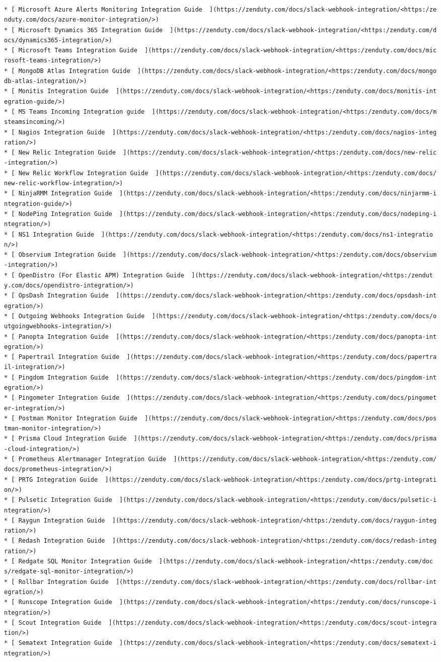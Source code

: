     * [ Microsoft Azure Alerts Monitoring Integration Guide  ](https://zenduty.com/docs/slack-webhook-integration/<https:/zenduty.com/docs/azure-monitor-integration/>)
    * [ Microsoft Dynamics 365 Integration Guide  ](https://zenduty.com/docs/slack-webhook-integration/<https:/zenduty.com/docs/dynamics365-integration/>)
    * [ Microsoft Teams Integration Guide  ](https://zenduty.com/docs/slack-webhook-integration/<https:/zenduty.com/docs/microsoft-teams-integration/>)
    * [ MongoDB Atlas Integration Guide  ](https://zenduty.com/docs/slack-webhook-integration/<https:/zenduty.com/docs/mongodb-atlas-integration/>)
    * [ Monitis Integration Guide  ](https://zenduty.com/docs/slack-webhook-integration/<https:/zenduty.com/docs/monitis-integration-guide/>)
    * [ MS Teams Incoming Integration guide  ](https://zenduty.com/docs/slack-webhook-integration/<https:/zenduty.com/docs/msteamsincoming/>)
    * [ Nagios Integration Guide  ](https://zenduty.com/docs/slack-webhook-integration/<https:/zenduty.com/docs/nagios-integration/>)
    * [ New Relic Integration Guide  ](https://zenduty.com/docs/slack-webhook-integration/<https:/zenduty.com/docs/new-relic-integration/>)
    * [ New Relic Workflow Integration Guide  ](https://zenduty.com/docs/slack-webhook-integration/<https:/zenduty.com/docs/new-relic-workflow-integration/>)
    * [ NinjaRMM Integration Guide  ](https://zenduty.com/docs/slack-webhook-integration/<https:/zenduty.com/docs/ninjarmm-integration-guide/>)
    * [ NodePing Integration Guide  ](https://zenduty.com/docs/slack-webhook-integration/<https:/zenduty.com/docs/nodeping-integration/>)
    * [ NS1 Integration Guide  ](https://zenduty.com/docs/slack-webhook-integration/<https:/zenduty.com/docs/ns1-integration/>)
    * [ Observium Integration Guide  ](https://zenduty.com/docs/slack-webhook-integration/<https:/zenduty.com/docs/observium-integration/>)
    * [ OpenDistro (For Elastic APM) Integration Guide  ](https://zenduty.com/docs/slack-webhook-integration/<https:/zenduty.com/docs/opendistro-integration/>)
    * [ OpsDash Integration Guide  ](https://zenduty.com/docs/slack-webhook-integration/<https:/zenduty.com/docs/opsdash-integration/>)
    * [ Outgoing Webhooks Integration Guide  ](https://zenduty.com/docs/slack-webhook-integration/<https:/zenduty.com/docs/outgoingwebhooks-integration/>)
    * [ Panopta Integration Guide  ](https://zenduty.com/docs/slack-webhook-integration/<https:/zenduty.com/docs/panopta-integration/>)
    * [ Papertrail Integration Guide  ](https://zenduty.com/docs/slack-webhook-integration/<https:/zenduty.com/docs/papertrail-integration/>)
    * [ Pingdom Integration Guide  ](https://zenduty.com/docs/slack-webhook-integration/<https:/zenduty.com/docs/pingdom-integration/>)
    * [ Pingometer Integration Guide  ](https://zenduty.com/docs/slack-webhook-integration/<https:/zenduty.com/docs/pingometer-integration/>)
    * [ Postman Monitor Integration Guide  ](https://zenduty.com/docs/slack-webhook-integration/<https:/zenduty.com/docs/postman-monitor-integration/>)
    * [ Prisma Cloud Integration Guide  ](https://zenduty.com/docs/slack-webhook-integration/<https:/zenduty.com/docs/prisma-cloud-integration/>)
    * [ Prometheus Alertmanager Integration Guide  ](https://zenduty.com/docs/slack-webhook-integration/<https:/zenduty.com/docs/prometheus-integration/>)
    * [ PRTG Integration Guide  ](https://zenduty.com/docs/slack-webhook-integration/<https:/zenduty.com/docs/prtg-integration/>)
    * [ Pulsetic Integration Guide  ](https://zenduty.com/docs/slack-webhook-integration/<https:/zenduty.com/docs/pulsetic-integration/>)
    * [ Raygun Integration Guide  ](https://zenduty.com/docs/slack-webhook-integration/<https:/zenduty.com/docs/raygun-integration/>)
    * [ Redash Integration Guide  ](https://zenduty.com/docs/slack-webhook-integration/<https:/zenduty.com/docs/redash-integration/>)
    * [ Redgate SQL Monitor Integration Guide  ](https://zenduty.com/docs/slack-webhook-integration/<https:/zenduty.com/docs/redgate-sql-monitor-integration/>)
    * [ Rollbar Integration Guide  ](https://zenduty.com/docs/slack-webhook-integration/<https:/zenduty.com/docs/rollbar-integration/>)
    * [ Runscope Integration Guide  ](https://zenduty.com/docs/slack-webhook-integration/<https:/zenduty.com/docs/runscope-integration/>)
    * [ Scout Integration Guide  ](https://zenduty.com/docs/slack-webhook-integration/<https:/zenduty.com/docs/scout-integration/>)
    * [ Sematext Integration Guide  ](https://zenduty.com/docs/slack-webhook-integration/<https:/zenduty.com/docs/sematext-integration/>)